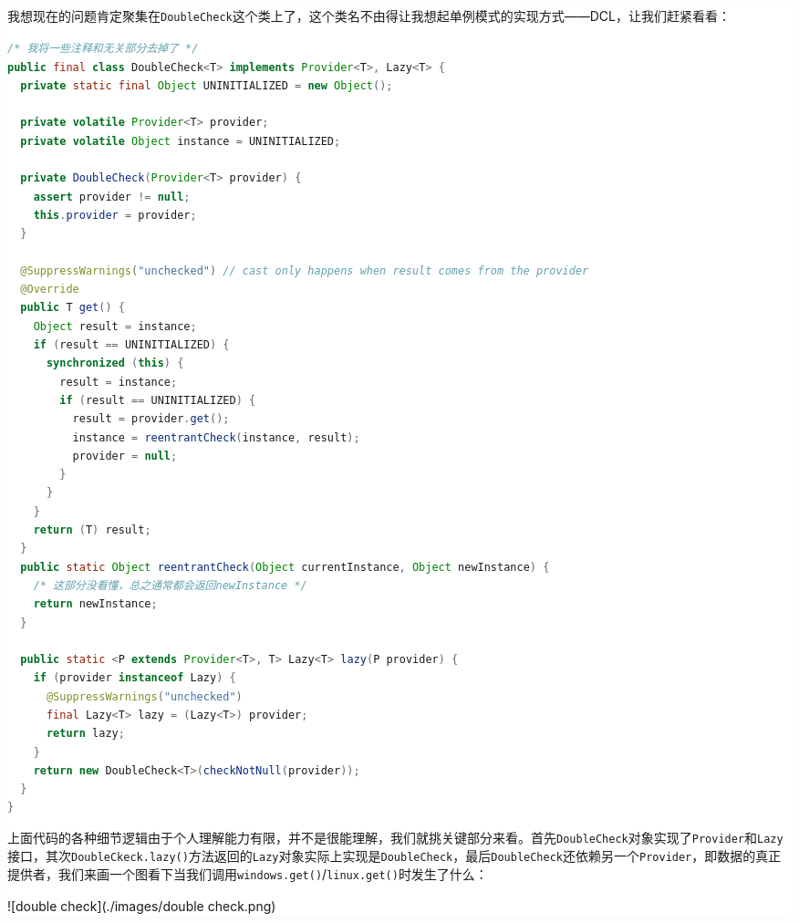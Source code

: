 我想现在的问题肯定聚集在`DoubleCheck`这个类上了，这个类名不由得让我想起单例模式的实现方式——DCL，让我们赶紧看看：

```java
/* 我将一些注释和无关部分去掉了 */
public final class DoubleCheck<T> implements Provider<T>, Lazy<T> {
  private static final Object UNINITIALIZED = new Object();

  private volatile Provider<T> provider;
  private volatile Object instance = UNINITIALIZED;

  private DoubleCheck(Provider<T> provider) {
    assert provider != null;
    this.provider = provider;
  }

  @SuppressWarnings("unchecked") // cast only happens when result comes from the provider
  @Override
  public T get() {
    Object result = instance;
    if (result == UNINITIALIZED) {
      synchronized (this) {
        result = instance;
        if (result == UNINITIALIZED) {
          result = provider.get();
          instance = reentrantCheck(instance, result);
          provider = null;
        }
      }
    }
    return (T) result;
  }
  public static Object reentrantCheck(Object currentInstance, Object newInstance) {
    /* 这部分没看懂，总之通常都会返回newInstance */
    return newInstance;
  }
    
  public static <P extends Provider<T>, T> Lazy<T> lazy(P provider) {
    if (provider instanceof Lazy) {
      @SuppressWarnings("unchecked")
      final Lazy<T> lazy = (Lazy<T>) provider;
      return lazy;
    }
    return new DoubleCheck<T>(checkNotNull(provider));
  }
}
```

上面代码的各种细节逻辑由于个人理解能力有限，并不是很能理解，我们就挑关键部分来看。首先`DoubleCheck`对象实现了`Provider`和`Lazy`接口，其次`DoubleCkeck.lazy()`方法返回的`Lazy`对象实际上实现是`DoubleCheck`，最后`DoubleCheck`还依赖另一个`Provider`，即数据的真正提供者，我们来画一个图看下当我们调用`windows.get()`/`linux.get()`时发生了什么：

![double check](./images/double check.png)

